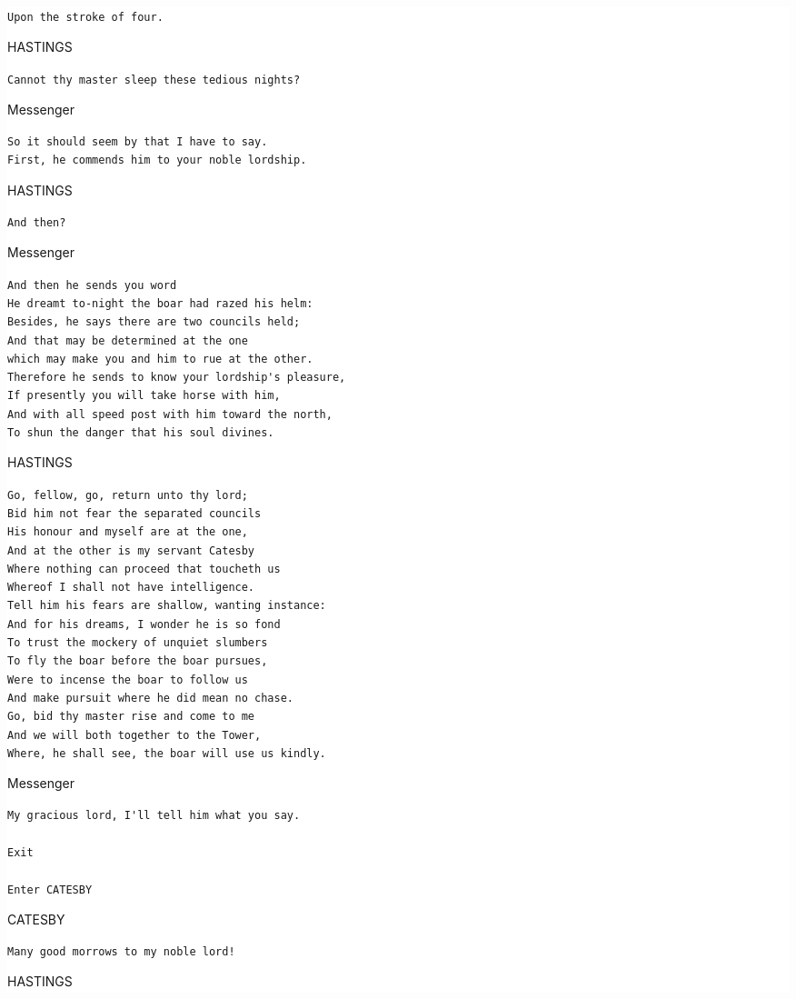     Upon the stroke of four.

HASTINGS

    Cannot thy master sleep these tedious nights?

Messenger

    So it should seem by that I have to say.
    First, he commends him to your noble lordship.

HASTINGS

    And then?

Messenger

    And then he sends you word
    He dreamt to-night the boar had razed his helm:
    Besides, he says there are two councils held;
    And that may be determined at the one
    which may make you and him to rue at the other.
    Therefore he sends to know your lordship's pleasure,
    If presently you will take horse with him,
    And with all speed post with him toward the north,
    To shun the danger that his soul divines.

HASTINGS

    Go, fellow, go, return unto thy lord;
    Bid him not fear the separated councils
    His honour and myself are at the one,
    And at the other is my servant Catesby
    Where nothing can proceed that toucheth us
    Whereof I shall not have intelligence.
    Tell him his fears are shallow, wanting instance:
    And for his dreams, I wonder he is so fond
    To trust the mockery of unquiet slumbers
    To fly the boar before the boar pursues,
    Were to incense the boar to follow us
    And make pursuit where he did mean no chase.
    Go, bid thy master rise and come to me
    And we will both together to the Tower,
    Where, he shall see, the boar will use us kindly.

Messenger

    My gracious lord, I'll tell him what you say.

    Exit

    Enter CATESBY

CATESBY

    Many good morrows to my noble lord!

HASTINGS
